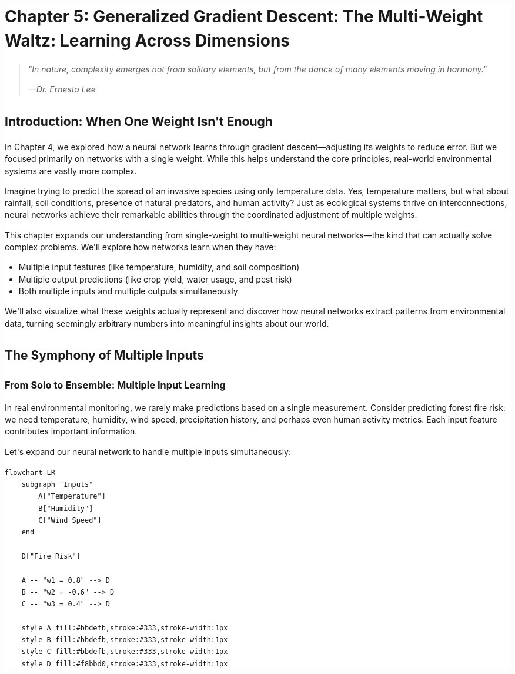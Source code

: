 # Chapter 5: Generalized Gradient Descent: The Multi-Weight Waltz: Learning Across Dimensions

> *"In nature, complexity emerges not from solitary elements, but from the dance of many elements moving in harmony."*
>
> *—Dr. Ernesto Lee*

## Introduction: When One Weight Isn't Enough

In Chapter 4, we explored how a neural network learns through gradient descent—adjusting its weights to reduce error. But we focused primarily on networks with a single weight. While this helps understand the core principles, real-world environmental systems are vastly more complex.

Imagine trying to predict the spread of an invasive species using only temperature data. Yes, temperature matters, but what about rainfall, soil conditions, presence of natural predators, and human activity? Just as ecological systems thrive on interconnections, neural networks achieve their remarkable abilities through the coordinated adjustment of multiple weights.

This chapter expands our understanding from single-weight to multi-weight neural networks—the kind that can actually solve complex problems. We'll explore how networks learn when they have:
- Multiple input features (like temperature, humidity, and soil composition)
- Multiple output predictions (like crop yield, water usage, and pest risk)
- Both multiple inputs and multiple outputs simultaneously

We'll also visualize what these weights actually represent and discover how neural networks extract patterns from environmental data, turning seemingly arbitrary numbers into meaningful insights about our world.

## The Symphony of Multiple Inputs

### From Solo to Ensemble: Multiple Input Learning

In real environmental monitoring, we rarely make predictions based on a single measurement. Consider predicting forest fire risk: we need temperature, humidity, wind speed, precipitation history, and perhaps even human activity metrics. Each input feature contributes important information.

Let's expand our neural network to handle multiple inputs simultaneously:

```mermaid
flowchart LR
    subgraph "Inputs"
        A["Temperature"] 
        B["Humidity"]
        C["Wind Speed"]
    end
    
    D["Fire Risk"] 
    
    A -- "w1 = 0.8" --> D
    B -- "w2 = -0.6" --> D
    C -- "w3 = 0.4" --> D
    
    style A fill:#bbdefb,stroke:#333,stroke-width:1px
    style B fill:#bbdefb,stroke:#333,stroke-width:1px
    style C fill:#bbdefb,stroke:#333,stroke-width:1px
    style D fill:#f8bbd0,stroke:#333,stroke-width:1px
```
